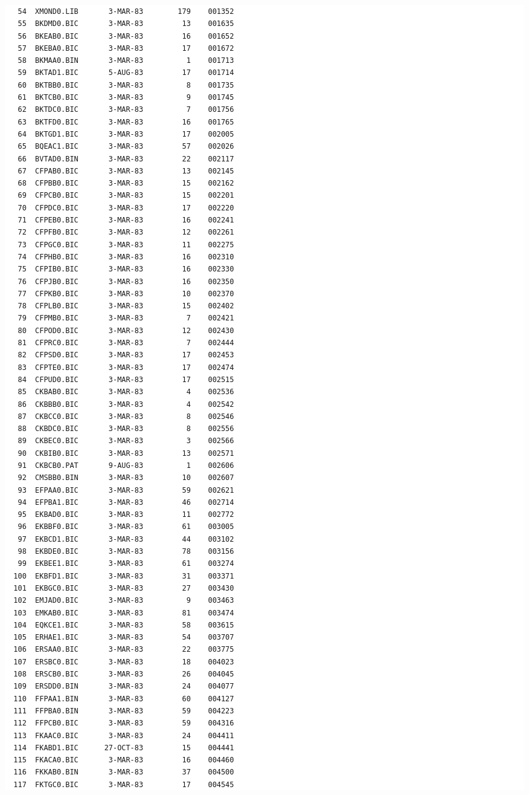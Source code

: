 	   54  XMOND0.LIB       3-MAR-83        179    001352
	   55  BKDMD0.BIC       3-MAR-83         13    001635
	   56  BKEAB0.BIC       3-MAR-83         16    001652
	   57  BKEBA0.BIC       3-MAR-83         17    001672
	   58  BKMAA0.BIN       3-MAR-83          1    001713
	   59  BKTAD1.BIC       5-AUG-83         17    001714
	   60  BKTBB0.BIC       3-MAR-83          8    001735
	   61  BKTCB0.BIC       3-MAR-83          9    001745
	   62  BKTDC0.BIC       3-MAR-83          7    001756
	   63  BKTFD0.BIC       3-MAR-83         16    001765
	   64  BKTGD1.BIC       3-MAR-83         17    002005
	   65  BQEAC1.BIC       3-MAR-83         57    002026
	   66  BVTAD0.BIN       3-MAR-83         22    002117
	   67  CFPAB0.BIC       3-MAR-83         13    002145
	   68  CFPBB0.BIC       3-MAR-83         15    002162
	   69  CFPCB0.BIC       3-MAR-83         15    002201
	   70  CFPDC0.BIC       3-MAR-83         17    002220
	   71  CFPEB0.BIC       3-MAR-83         16    002241
	   72  CFPFB0.BIC       3-MAR-83         12    002261
	   73  CFPGC0.BIC       3-MAR-83         11    002275
	   74  CFPHB0.BIC       3-MAR-83         16    002310
	   75  CFPIB0.BIC       3-MAR-83         16    002330
	   76  CFPJB0.BIC       3-MAR-83         16    002350
	   77  CFPKB0.BIC       3-MAR-83         10    002370
	   78  CFPLB0.BIC       3-MAR-83         15    002402
	   79  CFPMB0.BIC       3-MAR-83          7    002421
	   80  CFPOD0.BIC       3-MAR-83         12    002430
	   81  CFPRC0.BIC       3-MAR-83          7    002444
	   82  CFPSD0.BIC       3-MAR-83         17    002453
	   83  CFPTE0.BIC       3-MAR-83         17    002474
	   84  CFPUD0.BIC       3-MAR-83         17    002515
	   85  CKBAB0.BIC       3-MAR-83          4    002536
	   86  CKBBB0.BIC       3-MAR-83          4    002542
	   87  CKBCC0.BIC       3-MAR-83          8    002546
	   88  CKBDC0.BIC       3-MAR-83          8    002556
	   89  CKBEC0.BIC       3-MAR-83          3    002566
	   90  CKBIB0.BIC       3-MAR-83         13    002571
	   91  CKBCB0.PAT       9-AUG-83          1    002606
	   92  CMSBB0.BIN       3-MAR-83         10    002607
	   93  EFPAA0.BIC       3-MAR-83         59    002621
	   94  EFPBA1.BIC       3-MAR-83         46    002714
	   95  EKBAD0.BIC       3-MAR-83         11    002772
	   96  EKBBF0.BIC       3-MAR-83         61    003005
	   97  EKBCD1.BIC       3-MAR-83         44    003102
	   98  EKBDE0.BIC       3-MAR-83         78    003156
	   99  EKBEE1.BIC       3-MAR-83         61    003274
	  100  EKBFD1.BIC       3-MAR-83         31    003371
	  101  EKBGC0.BIC       3-MAR-83         27    003430
	  102  EMJAD0.BIC       3-MAR-83          9    003463
	  103  EMKAB0.BIC       3-MAR-83         81    003474
	  104  EQKCE1.BIC       3-MAR-83         58    003615
	  105  ERHAE1.BIC       3-MAR-83         54    003707
	  106  ERSAA0.BIC       3-MAR-83         22    003775
	  107  ERSBC0.BIC       3-MAR-83         18    004023
	  108  ERSCB0.BIC       3-MAR-83         26    004045
	  109  ERSDD0.BIN       3-MAR-83         24    004077
	  110  FFPAA1.BIN       3-MAR-83         60    004127
	  111  FFPBA0.BIN       3-MAR-83         59    004223
	  112  FFPCB0.BIC       3-MAR-83         59    004316
	  113  FKAAC0.BIC       3-MAR-83         24    004411
	  114  FKABD1.BIC      27-OCT-83         15    004441
	  115  FKACA0.BIC       3-MAR-83         16    004460
	  116  FKKAB0.BIN       3-MAR-83         37    004500
	  117  FKTGC0.BIC       3-MAR-83         17    004545